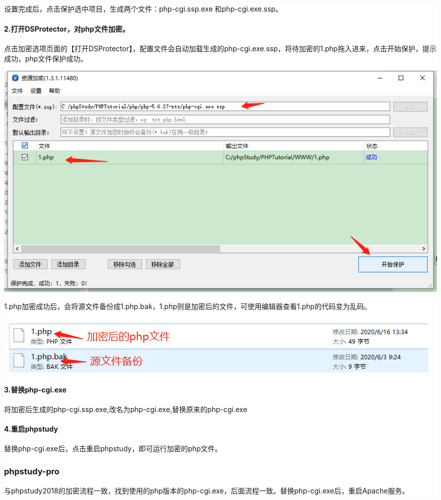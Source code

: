 设置完成后，点击保护选中项目，生成两个文件：php-cgi.ssp.exe 和php-cgi.exe.ssp。

#### 2.打开DSProtector，对php文件加密。

点击加密选项页面的【打开DSProtector】，配置文件会自动加载生成的php-cgi.exe.ssp，将待加密的1.php拖入进来，点击开始保护，提示成功，php文件保护成功。

![img](PHP文件加密流程.assets/2018-php-ds.png)

1.php加密成功后，会将源文件备份成1.php.bak，1.php则是加密后的文件，可使用编辑器查看1.php的代码变为乱码。

![img](PHP文件加密流程.assets/2018-php-pro.png)

#### 3.替换php-cgi.exe

将加密后生成的php-cgi.ssp.exe,改名为php-cgi.exe,替换原来的php-cgi.exe

#### 4.重启phpstudy

替换php-cgi.exe后，点击重启phpstudy，即可运行加密的php文件。

### phpstudy-pro

与phpstudy2018的加密流程一致，找到使用的php版本的php-cgi.exe，后面流程一致。替换php-cgi.exe后，重启Apache服务。
